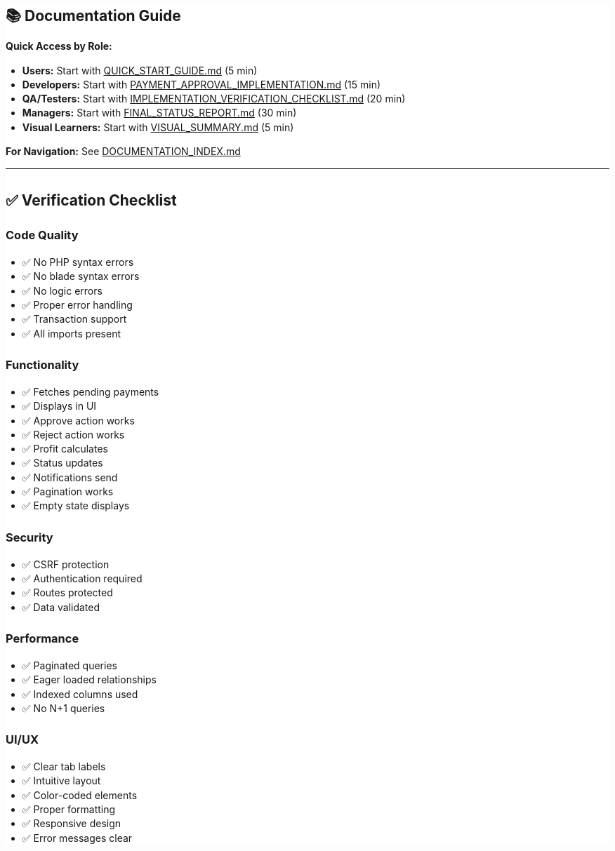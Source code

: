 
## 📚 Documentation Guide

**Quick Access by Role:**

- **Users:** Start with [QUICK_START_GUIDE.md](./QUICK_START_GUIDE.md) (5 min)
- **Developers:** Start with [PAYMENT_APPROVAL_IMPLEMENTATION.md](./PAYMENT_APPROVAL_IMPLEMENTATION.md) (15 min)
- **QA/Testers:** Start with [IMPLEMENTATION_VERIFICATION_CHECKLIST.md](./IMPLEMENTATION_VERIFICATION_CHECKLIST.md) (20 min)
- **Managers:** Start with [FINAL_STATUS_REPORT.md](./FINAL_STATUS_REPORT.md) (30 min)
- **Visual Learners:** Start with [VISUAL_SUMMARY.md](./VISUAL_SUMMARY.md) (5 min)

**For Navigation:** See [DOCUMENTATION_INDEX.md](./DOCUMENTATION_INDEX.md)

---

## ✅ Verification Checklist

### Code Quality
- ✅ No PHP syntax errors
- ✅ No blade syntax errors
- ✅ No logic errors
- ✅ Proper error handling
- ✅ Transaction support
- ✅ All imports present

### Functionality
- ✅ Fetches pending payments
- ✅ Displays in UI
- ✅ Approve action works
- ✅ Reject action works
- ✅ Profit calculates
- ✅ Status updates
- ✅ Notifications send
- ✅ Pagination works
- ✅ Empty state displays

### Security
- ✅ CSRF protection
- ✅ Authentication required
- ✅ Routes protected
- ✅ Data validated

### Performance
- ✅ Paginated queries
- ✅ Eager loaded relationships
- ✅ Indexed columns used
- ✅ No N+1 queries

### UI/UX
- ✅ Clear tab labels
- ✅ Intuitive layout
- ✅ Color-coded elements
- ✅ Proper formatting
- ✅ Responsive design
- ✅ Error messages clear

